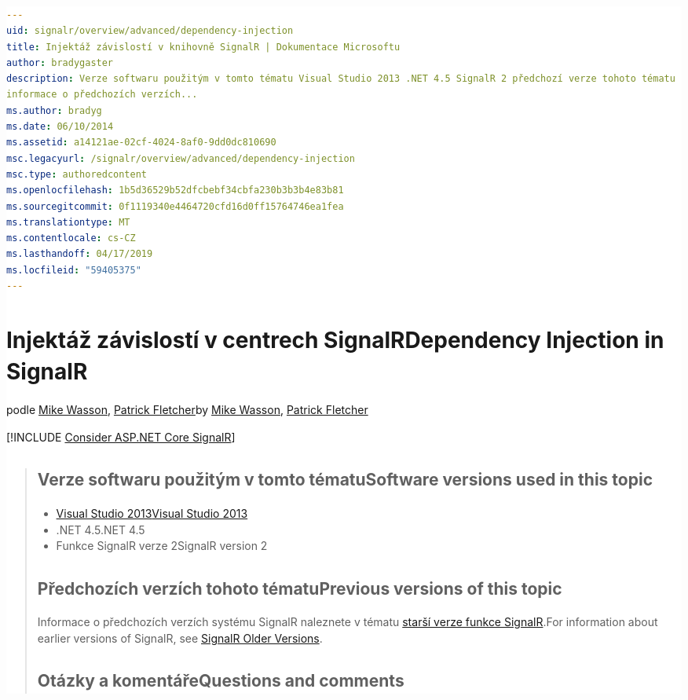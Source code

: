 ```yaml
---
uid: signalr/overview/advanced/dependency-injection
title: Injektáž závislostí v knihovně SignalR | Dokumentace Microsoftu
author: bradygaster
description: Verze softwaru použitým v tomto tématu Visual Studio 2013 .NET 4.5 SignalR 2 předchozí verze tohoto tématu informace o předchozích verzích...
ms.author: bradyg
ms.date: 06/10/2014
ms.assetid: a14121ae-02cf-4024-8af0-9dd0dc810690
msc.legacyurl: /signalr/overview/advanced/dependency-injection
msc.type: authoredcontent
ms.openlocfilehash: 1b5d36529b52dfcbebf34cbfa230b3b3b4e83b81
ms.sourcegitcommit: 0f1119340e4464720cfd16d0ff15764746ea1fea
ms.translationtype: MT
ms.contentlocale: cs-CZ
ms.lasthandoff: 04/17/2019
ms.locfileid: "59405375"
---
```

# <a name="dependency-injection-in-signalr"></a><span data-ttu-id="de3a1-103">Injektáž závislostí v centrech SignalR</span><span class="sxs-lookup"><span data-stu-id="de3a1-103">Dependency Injection in SignalR</span></span>

<span data-ttu-id="de3a1-104">podle [Mike Wasson](https://github.com/MikeWasson), [Patrick Fletcher](https://github.com/pfletcher)</span><span class="sxs-lookup"><span data-stu-id="de3a1-104">by [Mike Wasson](https://github.com/MikeWasson), [Patrick Fletcher](https://github.com/pfletcher)</span></span>

[!INCLUDE [Consider ASP.NET Core SignalR](~/includes/signalr/signalr-version-disambiguation.md)]

> ## <a name="software-versions-used-in-this-topic"></a><span data-ttu-id="de3a1-105">Verze softwaru použitým v tomto tématu</span><span class="sxs-lookup"><span data-stu-id="de3a1-105">Software versions used in this topic</span></span>
>
>
> - [<span data-ttu-id="de3a1-106">Visual Studio 2013</span><span class="sxs-lookup"><span data-stu-id="de3a1-106">Visual Studio 2013</span></span>](https://my.visualstudio.com/Downloads?q=visual%20studio%202013)
> - <span data-ttu-id="de3a1-107">.NET 4.5</span><span class="sxs-lookup"><span data-stu-id="de3a1-107">.NET 4.5</span></span>
> - <span data-ttu-id="de3a1-108">Funkce SignalR verze 2</span><span class="sxs-lookup"><span data-stu-id="de3a1-108">SignalR version 2</span></span>
>
>
>
> ## <a name="previous-versions-of-this-topic"></a><span data-ttu-id="de3a1-109">Předchozích verzích tohoto tématu</span><span class="sxs-lookup"><span data-stu-id="de3a1-109">Previous versions of this topic</span></span>
>
> <span data-ttu-id="de3a1-110">Informace o předchozích verzích systému SignalR naleznete v tématu [starší verze funkce SignalR](../older-versions/index.md).</span><span class="sxs-lookup"><span data-stu-id="de3a1-110">For information about earlier versions of SignalR, see [SignalR Older Versions](../older-versions/index.md).</span></span>
>
> ## <a name="questions-and-comments"></a><span data-ttu-id="de3a1-111">Otázky a komentáře</span><span class="sxs-lookup"><span data-stu-id="de3a1-111">Questions and comments</span></span>
>